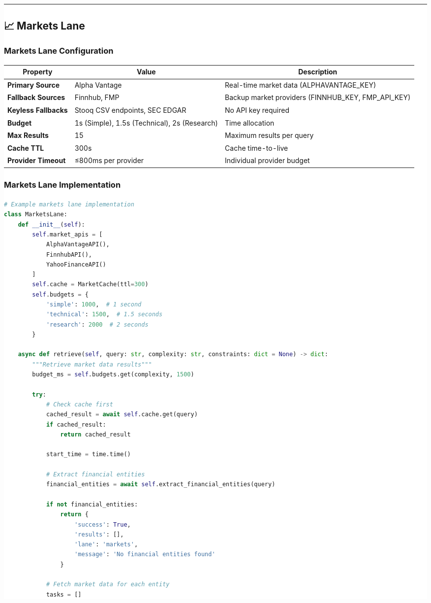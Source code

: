 
---

## 📈 **Markets Lane**

### **Markets Lane Configuration**
| Property | Value | Description |
|----------|-------|-------------|
| **Primary Source** | Alpha Vantage | Real-time market data (ALPHAVANTAGE_KEY) |
| **Fallback Sources** | Finnhub, FMP | Backup market providers (FINNHUB_KEY, FMP_API_KEY) |
| **Keyless Fallbacks** | Stooq CSV endpoints, SEC EDGAR | No API key required |
| **Budget** | 1s (Simple), 1.5s (Technical), 2s (Research) | Time allocation |
| **Max Results** | 15 | Maximum results per query |
| **Cache TTL** | 300s | Cache time-to-live |
| **Provider Timeout** | ≤800ms per provider | Individual provider budget |

### **Markets Lane Implementation**
```python
# Example markets lane implementation
class MarketsLane:
    def __init__(self):
        self.market_apis = [
            AlphaVantageAPI(),
            FinnhubAPI(),
            YahooFinanceAPI()
        ]
        self.cache = MarketCache(ttl=300)
        self.budgets = {
            'simple': 1000,  # 1 second
            'technical': 1500,  # 1.5 seconds
            'research': 2000  # 2 seconds
        }
    
    async def retrieve(self, query: str, complexity: str, constraints: dict = None) -> dict:
        """Retrieve market data results"""
        budget_ms = self.budgets.get(complexity, 1500)
        
        try:
            # Check cache first
            cached_result = await self.cache.get(query)
            if cached_result:
                return cached_result
            
            start_time = time.time()
            
            # Extract financial entities
            financial_entities = await self.extract_financial_entities(query)
            
            if not financial_entities:
                return {
                    'success': True,
                    'results': [],
                    'lane': 'markets',
                    'message': 'No financial entities found'
                }
            
            # Fetch market data for each entity
            tasks = []
```